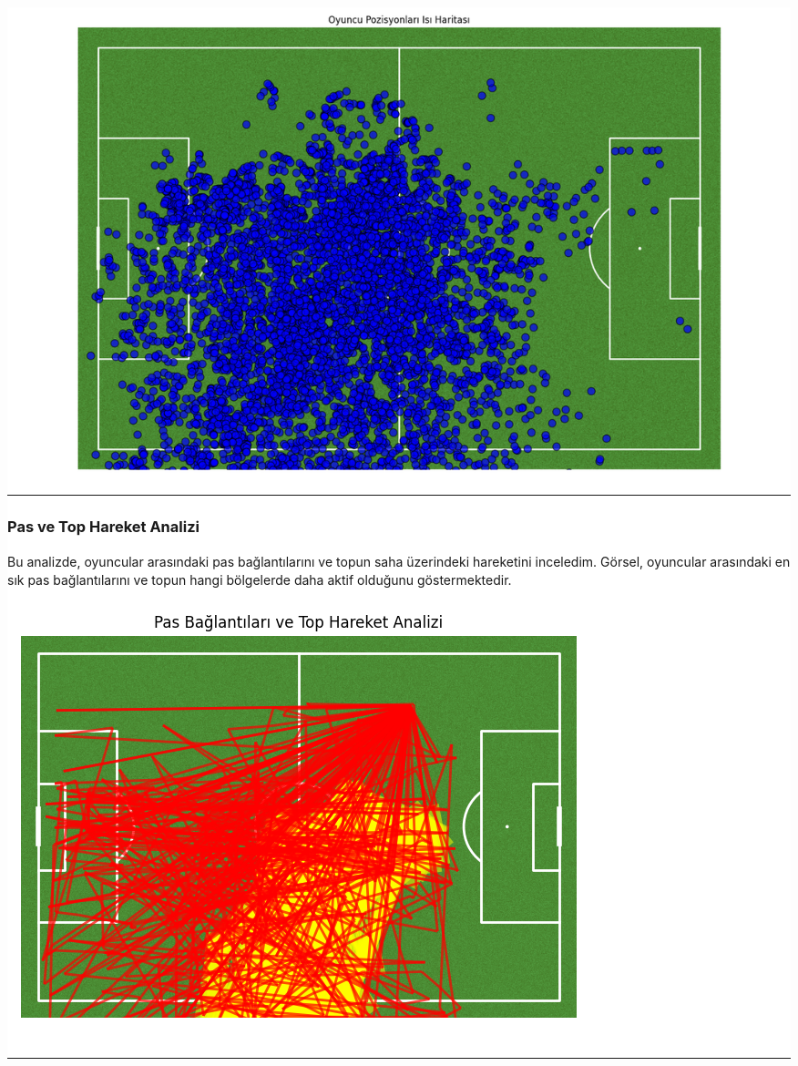 ![Player Positions Heatmap](reports/visuals/player_positions_heatmap.png)

---

### Pas ve Top Hareket Analizi
Bu analizde, oyuncular arasındaki pas bağlantılarını ve topun saha üzerindeki hareketini inceledim. Görsel, oyuncular arasındaki en sık pas bağlantılarını ve topun hangi bölgelerde daha aktif olduğunu göstermektedir.

![Pass and Ball Movement Analysis](reports/visuals/pass&ball_analysis.png)

---